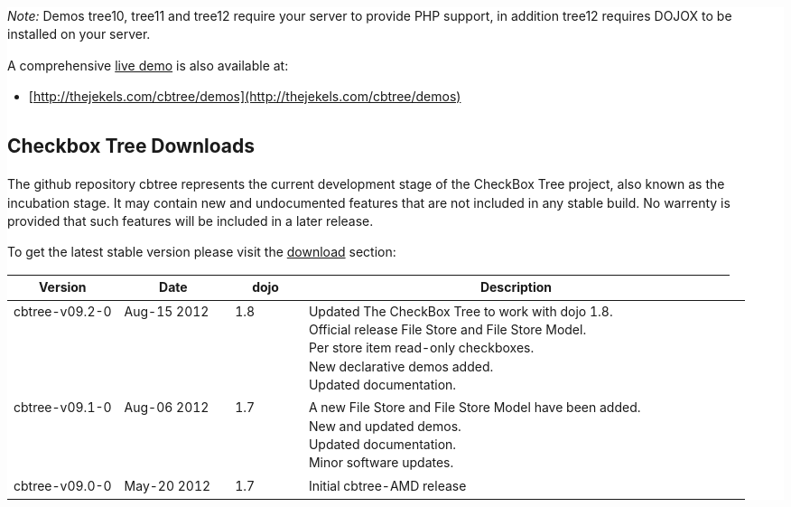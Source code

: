 *Note:* Demos tree10, tree11 and tree12 require your server to provide PHP support, in addition
tree12 requires DOJOX to be installed on your server.

A comprehensive [live demo](http://thejekels.com/cbtree/demos) is also available at:

* [http://thejekels.com/cbtree/demos](http://thejekels.com/cbtree/demos)

<h2 id="checkbox-tree-downloads">Checkbox Tree Downloads</h2>
The github repository cbtree represents the current development stage of the CheckBox
Tree project, also known as the incubation stage. It may contain new and undocumented
features that are not included in any stable build. No warrenty is provided that such
features will be included in a later release. 

To get the latest stable version please visit the [download](https://github.com/pjekel/cbtree/downloads)
section:

<table style="width:100%">
  <tbody>
	<thead>
	  <tr>
	    <th style="width:15%;">Version</th>
	    <th style="width:15%;">Date</th>
	    <th style="width:10%;">dojo</th>
	    <th>Description</th>
	  </tr>
	</thead>
    <tr style="vertical-align:top">
      <td>cbtree-v09.2-0</td>
      <td>Aug-15 2012</td>
      <td>1.8</td>
      <td>
		Updated The CheckBox Tree to work with dojo 1.8.<br/>
		Official release File Store and File Store Model.<br/>
		Per store item read-only checkboxes.<br/>
		New declarative demos added.<br/>
		Updated documentation.<br/>
      <td>
    </tr>
    <tr style="vertical-align:top">
      <td>cbtree-v09.1-0</td>
      <td>Aug-06 2012</td>
      <td>1.7</td>
      <td>
		A new File Store and File Store Model have been added.<br/>
		New and updated demos.<br/>
		Updated documentation.<br/>
		Minor software updates.
      <td>
    </tr>
    <tr style="vertical-align:top">
      <td>cbtree-v09.0-0</td>
      <td>May-20 2012</td>
      <td>1.7</td>
      <td>Initial cbtree-AMD release</td>
    </tr>
  </tbody>
</table>
